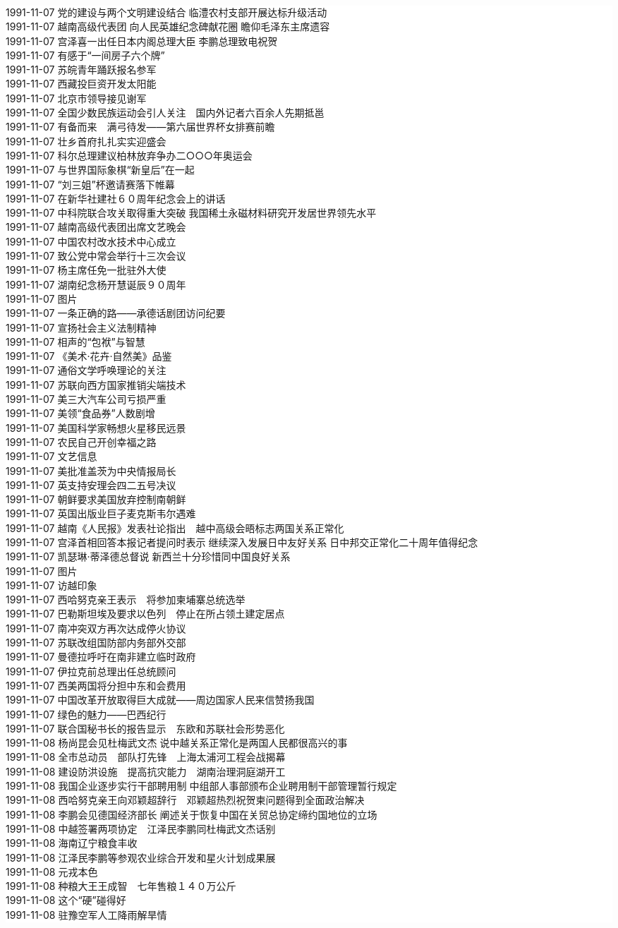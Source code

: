 1991-11-07 党的建设与两个文明建设结合  临澧农村支部开展达标升级活动  
1991-11-07 越南高级代表团  向人民英雄纪念碑献花圈  瞻仰毛泽东主席遗容  
1991-11-07 宫泽喜一出任日本内阁总理大臣  李鹏总理致电祝贺  
1991-11-07 有感于“一间房子六个牌”  
1991-11-07 苏皖青年踊跃报名参军  
1991-11-07 西藏投巨资开发太阳能  
1991-11-07 北京市领导接见谢军  
1991-11-07 全国少数民族运动会引人关注　国内外记者六百余人先期抵邕  
1991-11-07 有备而来　满弓待发——第六届世界杯女排赛前瞻  
1991-11-07 壮乡首府扎扎实实迎盛会  
1991-11-07 科尔总理建议柏林放弃争办二○○○年奥运会  
1991-11-07 与世界国际象棋“新皇后”在一起  
1991-11-07 “刘三姐”杯邀请赛落下帷幕  
1991-11-07 在新华社建社６０周年纪念会上的讲话  
1991-11-07 中科院联合攻关取得重大突破  我国稀土永磁材料研究开发居世界领先水平  
1991-11-07 越南高级代表团出席文艺晚会  
1991-11-07 中国农村改水技术中心成立  
1991-11-07 致公党中常会举行十三次会议  
1991-11-07 杨主席任免一批驻外大使  
1991-11-07 湖南纪念杨开慧诞辰９０周年  
1991-11-07 图片  
1991-11-07 一条正确的路——承德话剧团访问纪要  
1991-11-07 宣扬社会主义法制精神  
1991-11-07 相声的“包袱”与智慧  
1991-11-07 《美术·花卉·自然美》品鉴  
1991-11-07 通俗文学呼唤理论的关注  
1991-11-07 苏联向西方国家推销尖端技术  
1991-11-07 美三大汽车公司亏损严重  
1991-11-07 美领“食品券”人数剧增  
1991-11-07 美国科学家畅想火星移民远景  
1991-11-07 农民自己开创幸福之路  
1991-11-07 文艺信息  
1991-11-07 美批准盖茨为中央情报局长  
1991-11-07 英支持安理会四二五号决议  
1991-11-07 朝鲜要求美国放弃控制南朝鲜  
1991-11-07 英国出版业巨子麦克斯韦尔遇难  
1991-11-07 越南《人民报》发表社论指出　越中高级会晤标志两国关系正常化  
1991-11-07 宫泽首相回答本报记者提问时表示  继续深入发展日中友好关系  日中邦交正常化二十周年值得纪念  
1991-11-07 凯瑟琳·蒂泽德总督说  新西兰十分珍惜同中国良好关系  
1991-11-07 图片  
1991-11-07 访越印象  
1991-11-07 西哈努克亲王表示　将参加柬埔寨总统选举  
1991-11-07 巴勒斯坦埃及要求以色列　停止在所占领土建定居点  
1991-11-07 南冲突双方再次达成停火协议  
1991-11-07 苏联改组国防部内务部外交部  
1991-11-07 曼德拉呼吁在南非建立临时政府  
1991-11-07 伊拉克前总理出任总统顾问  
1991-11-07 西美两国将分担中东和会费用  
1991-11-07 中国改革开放取得巨大成就——周边国家人民来信赞扬我国  
1991-11-07 绿色的魅力——巴西纪行  
1991-11-07 联合国秘书长的报告显示　东欧和苏联社会形势恶化  
1991-11-08 杨尚昆会见杜梅武文杰  说中越关系正常化是两国人民都很高兴的事  
1991-11-08 全市总动员　部队打先锋　上海太浦河工程会战揭幕  
1991-11-08 建设防洪设施　提高抗灾能力　湖南治理洞庭湖开工  
1991-11-08 我国企业逐步实行干部聘用制  中组部人事部颁布企业聘用制干部管理暂行规定  
1991-11-08 西哈努克亲王向邓颖超辞行　邓颖超热烈祝贺柬问题得到全面政治解决  
1991-11-08 李鹏会见德国经济部长  阐述关于恢复中国在关贸总协定缔约国地位的立场  
1991-11-08 中越签署两项协定　江泽民李鹏同杜梅武文杰话别  
1991-11-08 海南辽宁粮食丰收  
1991-11-08 江泽民李鹏等参观农业综合开发和星火计划成果展  
1991-11-08 元戎本色  
1991-11-08 种粮大王王成智　七年售粮１４０万公斤  
1991-11-08 这个“硬”碰得好  
1991-11-08 驻豫空军人工降雨解旱情  